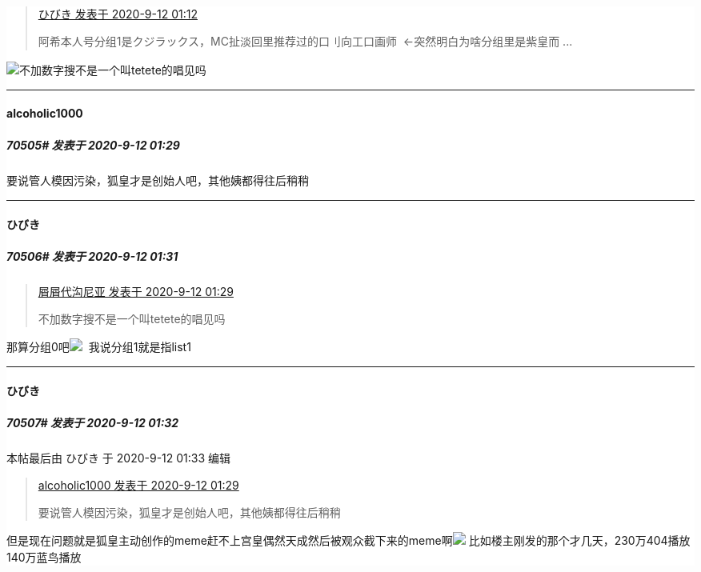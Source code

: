 

<blockquote><a href="httphttps://bbs.saraba1st.com/2b/forum.php?mod=redirect&amp;goto=findpost&amp;pid=48711126&amp;ptid=1941579" target="_blank">ひびき 发表于 2020-9-12 01:12</a>

阿希本人号分组1是クジラックス，MC扯淡回里推荐过的口刂向工口画师  ←突然明白为啥分组里是紫皇而 ...</blockquote>
<img src="https://static.saraba1st.com/image/smiley/face2017/067.png" referrerpolicy="no-referrer">不加数字搜不是一个叫tetete的唱见吗







-----

####  alcoholic1000  
##### 70505#       发表于 2020-9-12 01:29




要说管人模因污染，狐皇才是创始人吧，其他姨都得往后稍稍







-----

####  ひびき  
##### 70506#       发表于 2020-9-12 01:31



<blockquote><a href="httphttps://bbs.saraba1st.com/2b/forum.php?mod=redirect&amp;goto=findpost&amp;pid=48711178&amp;ptid=1941579" target="_blank">屑屑代沟尼亚 发表于 2020-9-12 01:29</a>

不加数字搜不是一个叫tetete的唱见吗</blockquote>
那算分组0吧<img src="https://static.saraba1st.com/image/smiley/face2017/067.png" referrerpolicy="no-referrer">  我说分组1就是指list1







-----

####  ひびき  
##### 70507#       发表于 2020-9-12 01:32



 本帖最后由 ひびき 于 2020-9-12 01:33 编辑 
<blockquote><a href="httphttps://bbs.saraba1st.com/2b/forum.php?mod=redirect&amp;goto=findpost&amp;pid=48711180&amp;ptid=1941579" target="_blank">alcoholic1000 发表于 2020-9-12 01:29</a>

要说管人模因污染，狐皇才是创始人吧，其他姨都得往后稍稍</blockquote>
但是现在问题就是狐皇主动创作的meme赶不上宫皇偶然天成然后被观众截下来的meme啊<img src="https://static.saraba1st.com/image/smiley/face2017/067.png" referrerpolicy="no-referrer"> 比如楼主刚发的那个才几天，230万404播放140万蓝鸟播放


